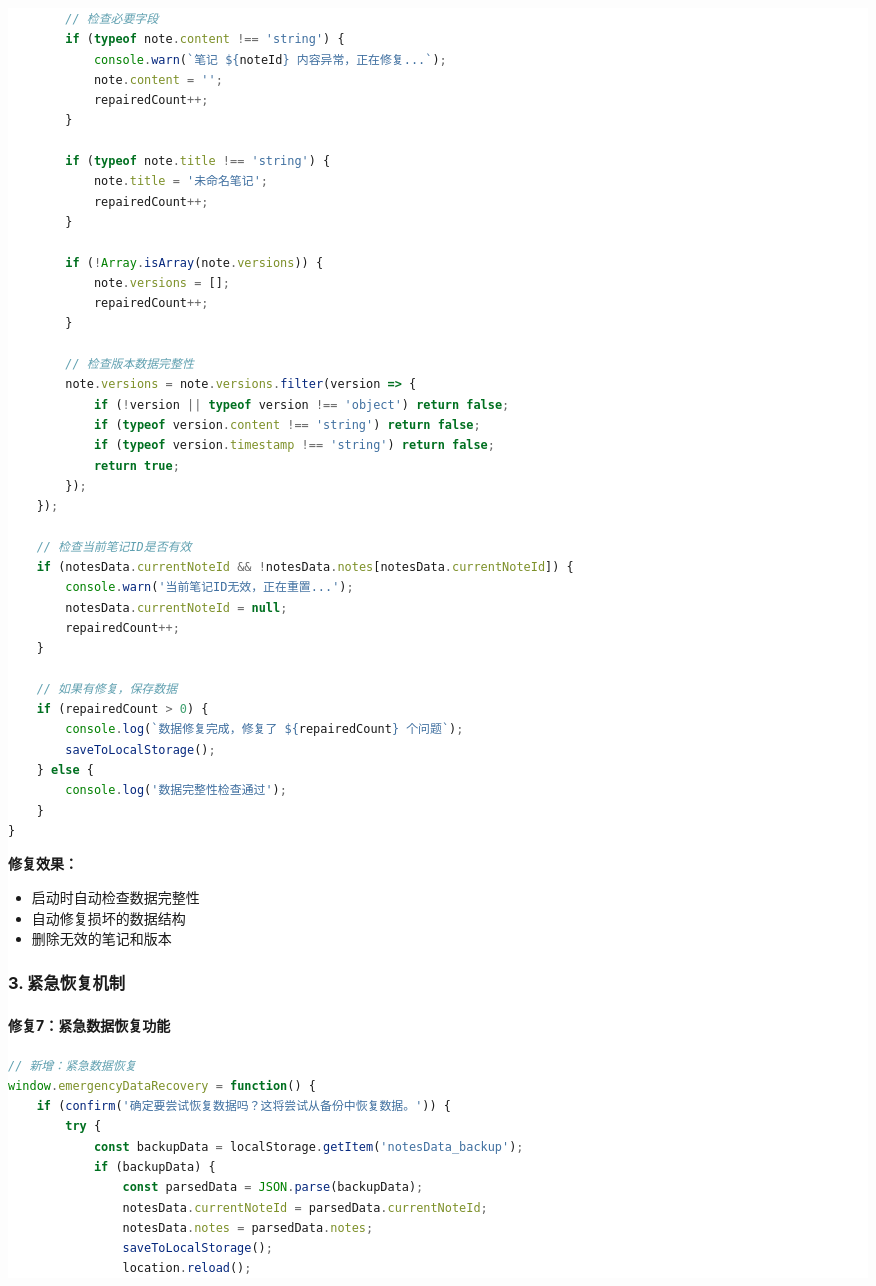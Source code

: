 ```javascript
        // 检查必要字段
        if (typeof note.content !== 'string') {
            console.warn(`笔记 ${noteId} 内容异常，正在修复...`);
            note.content = '';
            repairedCount++;
        }
        
        if (typeof note.title !== 'string') {
            note.title = '未命名笔记';
            repairedCount++;
        }
        
        if (!Array.isArray(note.versions)) {
            note.versions = [];
            repairedCount++;
        }
        
        // 检查版本数据完整性
        note.versions = note.versions.filter(version => {
            if (!version || typeof version !== 'object') return false;
            if (typeof version.content !== 'string') return false;
            if (typeof version.timestamp !== 'string') return false;
            return true;
        });
    });
    
    // 检查当前笔记ID是否有效
    if (notesData.currentNoteId && !notesData.notes[notesData.currentNoteId]) {
        console.warn('当前笔记ID无效，正在重置...');
        notesData.currentNoteId = null;
        repairedCount++;
    }
    
    // 如果有修复，保存数据
    if (repairedCount > 0) {
        console.log(`数据修复完成，修复了 ${repairedCount} 个问题`);
        saveToLocalStorage();
    } else {
        console.log('数据完整性检查通过');
    }
}
```

**修复效果：**
- 启动时自动检查数据完整性
- 自动修复损坏的数据结构
- 删除无效的笔记和版本

### 3. 紧急恢复机制

#### 修复7：紧急数据恢复功能
```javascript
// 新增：紧急数据恢复
window.emergencyDataRecovery = function() {
    if (confirm('确定要尝试恢复数据吗？这将尝试从备份中恢复数据。')) {
        try {
            const backupData = localStorage.getItem('notesData_backup');
            if (backupData) {
                const parsedData = JSON.parse(backupData);
                notesData.currentNoteId = parsedData.currentNoteId;
                notesData.notes = parsedData.notes;
                saveToLocalStorage();
                location.reload();
```